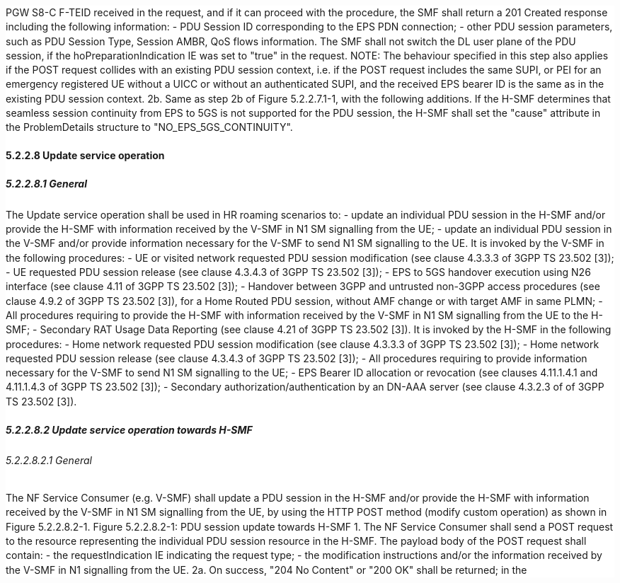 PGW S8-C F-TEID received in the request, and if it can proceed with the
procedure, the SMF shall return a 201 Created response including the following
information:
\- PDU Session ID corresponding to the EPS PDN connection;
\- other PDU session parameters, such as PDU Session Type, Session AMBR, QoS
flows information.
The SMF shall not switch the DL user plane of the PDU session, if the
hoPreparationIndication IE was set to \"true\" in the request.
NOTE: The behaviour specified in this step also applies if the POST request
collides with an existing PDU session context, i.e. if the POST request
includes the same SUPI, or PEI for an emergency registered UE without a UICC
or without an authenticated SUPI, and the received EPS bearer ID is the same
as in the existing PDU session context.
2b. Same as step 2b of Figure 5.2.2.7.1-1, with the following additions.
If the H-SMF determines that seamless session continuity from EPS to 5GS is
not supported for the PDU session, the H-SMF shall set the \"cause\" attribute
in the ProblemDetails structure to \"NO_EPS_5GS_CONTINUITY\".
#### 5.2.2.8 Update service operation
##### 5.2.2.8.1 General
The Update service operation shall be used in HR roaming scenarios to:
\- update an individual PDU session in the H-SMF and/or provide the H-SMF with
information received by the V-SMF in N1 SM signalling from the UE;
\- update an individual PDU session in the V-SMF and/or provide information
necessary for the V-SMF to send N1 SM signalling to the UE.
It is invoked by the V-SMF in the following procedures:
\- UE or visited network requested PDU session modification (see clause
4.3.3.3 of 3GPP TS 23.502 [3]);
\- UE requested PDU session release (see clause 4.3.4.3 of 3GPP TS 23.502
[3]);
\- EPS to 5GS handover execution using N26 interface (see clause 4.11 of 3GPP
TS 23.502 [3]);
\- Handover between 3GPP and untrusted non-3GPP access procedures (see clause
4.9.2 of 3GPP TS 23.502 [3]), for a Home Routed PDU session, without AMF
change or with target AMF in same PLMN;
\- All procedures requiring to provide the H-SMF with information received by
the V-SMF in N1 SM signalling from the UE to the H-SMF;
\- Secondary RAT Usage Data Reporting (see clause 4.21 of 3GPP TS 23.502 [3]).
It is invoked by the H-SMF in the following procedures:
\- Home network requested PDU session modification (see clause 4.3.3.3 of 3GPP
TS 23.502 [3]);
\- Home network requested PDU session release (see clause 4.3.4.3 of 3GPP TS
23.502 [3]);
\- All procedures requiring to provide information necessary for the V-SMF to
send N1 SM signalling to the UE;
\- EPS Bearer ID allocation or revocation (see clauses 4.11.1.4.1 and
4.11.1.4.3 of 3GPP TS 23.502 [3]);
\- Secondary authorization/authentication by an DN-AAA server (see clause
4.3.2.3 of of 3GPP TS 23.502 [3]).
##### 5.2.2.8.2 Update service operation towards H-SMF
###### 5.2.2.8.2.1 General
The NF Service Consumer (e.g. V-SMF) shall update a PDU session in the H-SMF
and/or provide the H-SMF with information received by the V-SMF in N1 SM
signalling from the UE, by using the HTTP POST method (modify custom
operation) as shown in Figure 5.2.2.8.2-1.
Figure 5.2.2.8.2-1: PDU session update towards H-SMF
1\. The NF Service Consumer shall send a POST request to the resource
representing the individual PDU session resource in the H-SMF. The payload
body of the POST request shall contain:
\- the requestIndication IE indicating the request type;
\- the modification instructions and/or the information received by the V-SMF
in N1 signalling from the UE.
2a. On success, \"204 No Content\" or \"200 OK\" shall be returned; in the